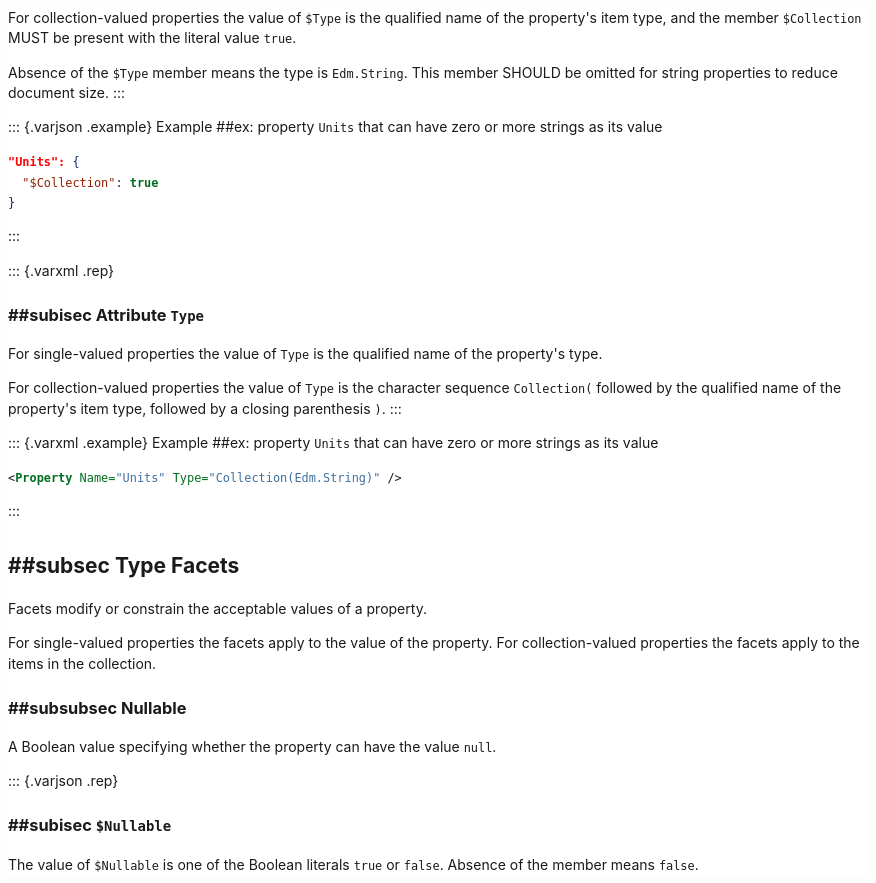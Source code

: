 For collection-valued properties the value of `$Type` is the qualified
name of the property's item type, and the member `$Collection` MUST be
present with the literal value `true`.

Absence of the `$Type` member means the type is `Edm.String`. This
member SHOULD be omitted for string properties to reduce document size.
:::

::: {.varjson .example}
Example ##ex: property `Units` that can have zero or more strings as its
value
```json
"Units": {
  "$Collection": true
}
```
:::

::: {.varxml .rep}
### ##subisec Attribute `Type`

For single-valued properties the value of `Type` is the qualified name
of the property's type.

For collection-valued properties the value of `Type` is the character
sequence `Collection(` followed by the qualified name of the property's
item type, followed by a closing parenthesis `)`.
:::

::: {.varxml .example}
Example ##ex: property `Units` that can have zero or more strings as its
value
```xml
<Property Name="Units" Type="Collection(Edm.String)" />
```
:::

## ##subsec Type Facets

Facets modify or constrain the acceptable values of a property.

For single-valued properties the facets apply to the value of the
property. For collection-valued properties the facets apply to the items
in the collection.

### ##subsubsec Nullable

A Boolean value specifying whether the property can have the value
`null`.

::: {.varjson .rep}
### ##subisec `$Nullable`

The value of `$Nullable` is one of the Boolean literals `true` or
`false`. Absence of the member means `false`.
